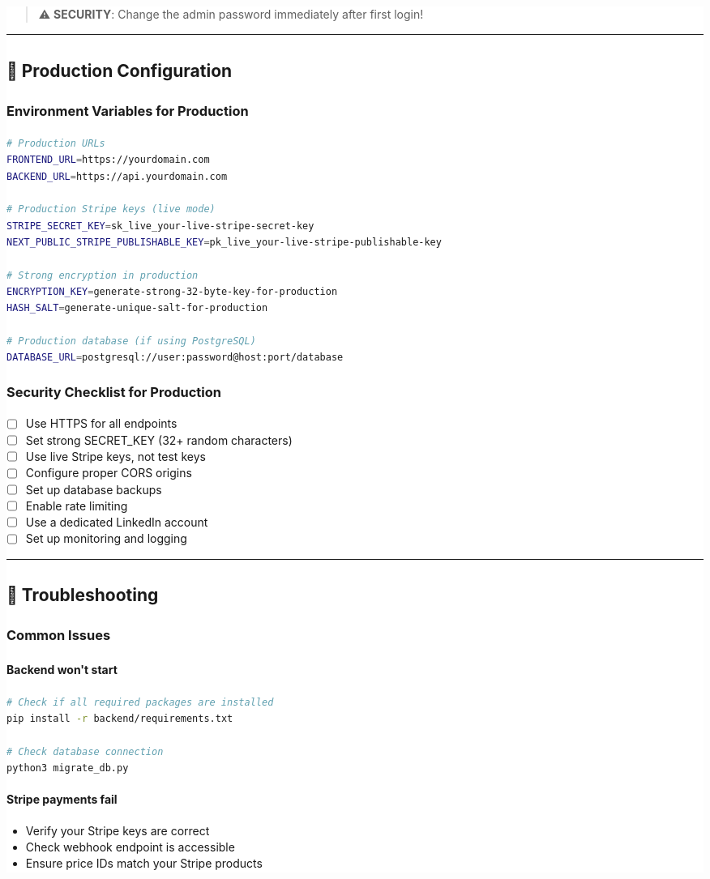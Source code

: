 > ⚠️ **SECURITY**: Change the admin password immediately after first login!

---

## 🔧 **Production Configuration**

### **Environment Variables for Production**

```bash
# Production URLs
FRONTEND_URL=https://yourdomain.com
BACKEND_URL=https://api.yourdomain.com

# Production Stripe keys (live mode)
STRIPE_SECRET_KEY=sk_live_your-live-stripe-secret-key
NEXT_PUBLIC_STRIPE_PUBLISHABLE_KEY=pk_live_your-live-stripe-publishable-key

# Strong encryption in production
ENCRYPTION_KEY=generate-strong-32-byte-key-for-production
HASH_SALT=generate-unique-salt-for-production

# Production database (if using PostgreSQL)
DATABASE_URL=postgresql://user:password@host:port/database
```

### **Security Checklist for Production**
- [ ] Use HTTPS for all endpoints
- [ ] Set strong SECRET_KEY (32+ random characters)
- [ ] Use live Stripe keys, not test keys
- [ ] Configure proper CORS origins
- [ ] Set up database backups
- [ ] Enable rate limiting
- [ ] Use a dedicated LinkedIn account
- [ ] Set up monitoring and logging

---

## 🚨 **Troubleshooting**

### **Common Issues**

#### **Backend won't start**
```bash
# Check if all required packages are installed
pip install -r backend/requirements.txt

# Check database connection
python3 migrate_db.py
```

#### **Stripe payments fail**
- Verify your Stripe keys are correct
- Check webhook endpoint is accessible
- Ensure price IDs match your Stripe products

